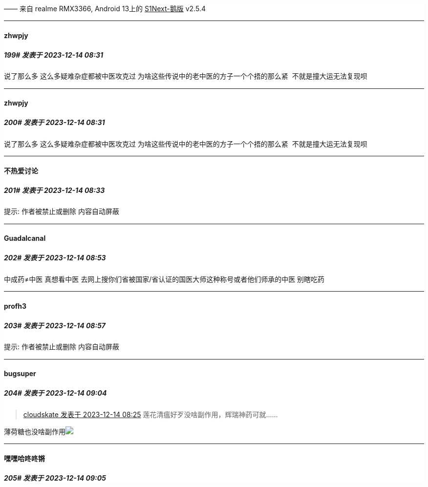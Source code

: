 —— 来自 realme RMX3366, Android 13上的 [S1Next-鹅版](https://github.com/ykrank/S1-Next/releases) v2.5.4

*****

####  zhwpjy  
##### 199#       发表于 2023-12-14 08:31

说了那么多 这么多疑难杂症都被中医攻克过 为啥这些传说中的老中医的方子一个个捂的那么紧  不就是撞大运无法复现呗 

*****

####  zhwpjy  
##### 200#       发表于 2023-12-14 08:31

说了那么多 这么多疑难杂症都被中医攻克过 为啥这些传说中的老中医的方子一个个捂的那么紧  不就是撞大运无法复现呗 


*****

####  不热爱讨论  
##### 201#       发表于 2023-12-14 08:33

提示: 作者被禁止或删除 内容自动屏蔽

*****

####  Guadalcanal  
##### 202#       发表于 2023-12-14 08:53

中成药≠中医
真想看中医 去网上搜你们省被国家/省认证的国医大师这种称号或者他们师承的中医
别瞎吃药

*****

####  profh3  
##### 203#       发表于 2023-12-14 08:57

提示: 作者被禁止或删除 内容自动屏蔽

*****

####  bugsuper  
##### 204#       发表于 2023-12-14 09:04

<blockquote><a href="httphttps://bbs.saraba1st.com/2b/forum.php?mod=redirect&amp;goto=findpost&amp;pid=63321729&amp;ptid=2164002" target="_blank">cloudskate 发表于 2023-12-14 08:25</a>
莲花清瘟好歹没啥副作用，辉瑞神药可就……</blockquote>
薄荷糖也没啥副作用<img src="https://static.saraba1st.com/image/smiley/face2017/067.png" referrerpolicy="no-referrer">

*****

####  嘿嘿哈咚咚锵  
##### 205#       发表于 2023-12-14 09:05
